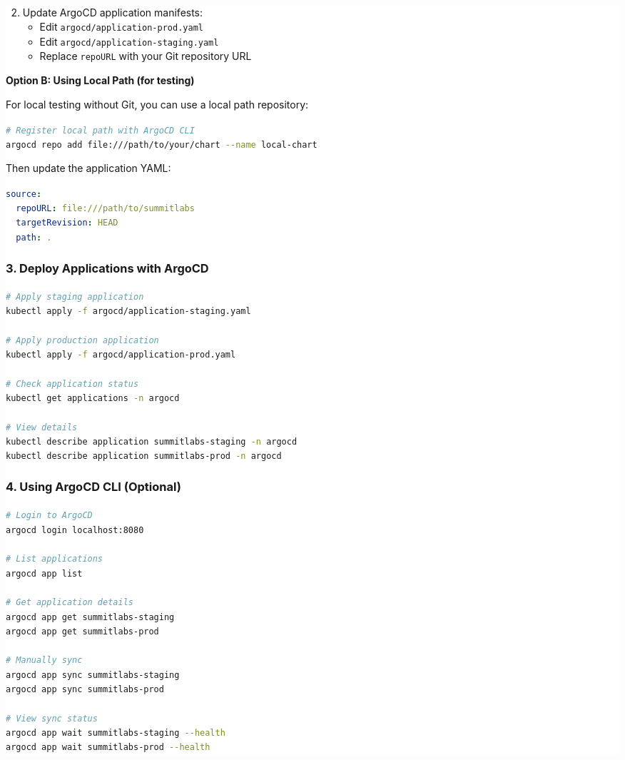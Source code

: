 2. Update ArgoCD application manifests:
   - Edit `argocd/application-prod.yaml`
   - Edit `argocd/application-staging.yaml`
   - Replace `repoURL` with your Git repository URL

**Option B: Using Local Path (for testing)**

For local testing without Git, you can use a local path repository:

```bash
# Register local path with ArgoCD CLI
argocd repo add file:///path/to/your/chart --name local-chart
```

Then update the application YAML:
```yaml
source:
  repoURL: file:///path/to/summitlabs
  targetRevision: HEAD
  path: .
```

### 3. Deploy Applications with ArgoCD

```bash
# Apply staging application
kubectl apply -f argocd/application-staging.yaml

# Apply production application
kubectl apply -f argocd/application-prod.yaml

# Check application status
kubectl get applications -n argocd

# View details
kubectl describe application summitlabs-staging -n argocd
kubectl describe application summitlabs-prod -n argocd
```

### 4. Using ArgoCD CLI (Optional)

```bash
# Login to ArgoCD
argocd login localhost:8080

# List applications
argocd app list

# Get application details
argocd app get summitlabs-staging
argocd app get summitlabs-prod

# Manually sync
argocd app sync summitlabs-staging
argocd app sync summitlabs-prod

# View sync status
argocd app wait summitlabs-staging --health
argocd app wait summitlabs-prod --health
```
